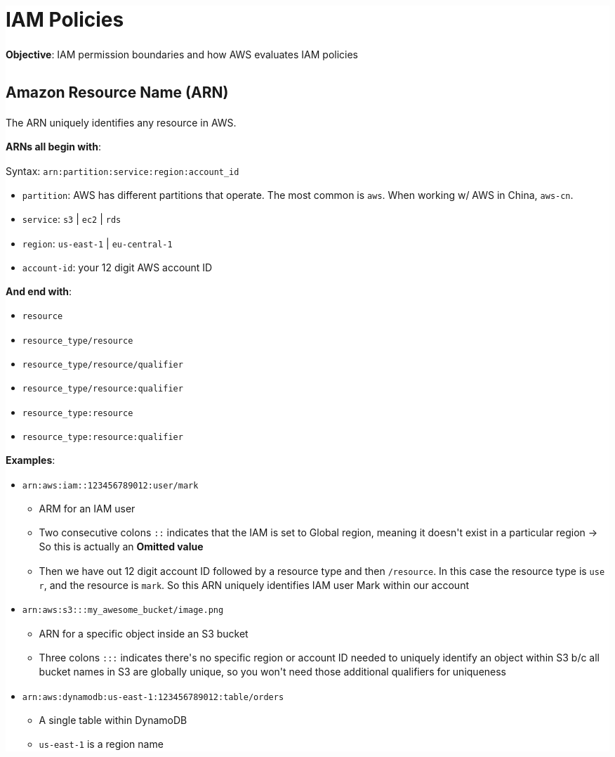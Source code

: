 # IAM Policies

**Objective**: IAM permission boundaries and how AWS evaluates IAM policies

## Amazon Resource Name (ARN)

The ARN uniquely identifies any resource in AWS.

**ARNs all begin with**:

Syntax: `arn:partition:service:region:account_id`

* `partition`: AWS has different partitions that operate. The most common is `aws`. When working w/ AWS in China, `aws-cn`.

* `service`: `s3` | `ec2` | `rds`

* `region`: `us-east-1` | `eu-central-1`

* `account-id`: your 12 digit AWS account ID

**And end with**:

* `resource`

* `resource_type/resource`

* `resource_type/resource/qualifier`

* `resource_type/resource:qualifier`

* `resource_type:resource`

* `resource_type:resource:qualifier`

**Examples**:

* `arn:aws:iam::123456789012:user/mark`

    * ARM for an IAM user
    
    * Two consecutive colons `::` indicates that the IAM is set to Global region, meaning it doesn't exist in a particular region → So this is actually an **Omitted value**

    * Then we have out 12 digit account ID followed by a resource type and then `/resource`. In this case the resource type is `user`, and the resource is `mark`. So this ARN uniquely identifies IAM user Mark within our account

* `arn:aws:s3:::my_awesome_bucket/image.png`

    * ARN for a specific object inside an S3 bucket

    * Three colons `:::` indicates there's no specific region or account ID needed to uniquely identify an object within S3 b/c all bucket names in S3 are globally unique, so you won't need those additional qualifiers for uniqueness

* `arn:aws:dynamodb:us-east-1:123456789012:table/orders`

    * A single table within DynamoDB

    * `us-east-1` is a region name
